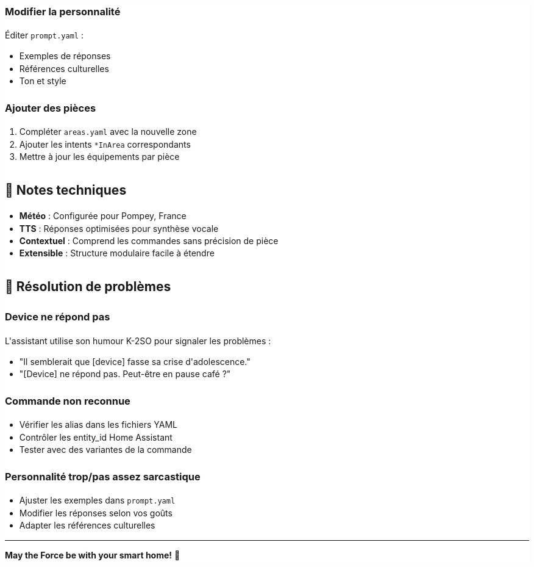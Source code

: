 ### Modifier la personnalité
Éditer `prompt.yaml` :
- Exemples de réponses
- Références culturelles
- Ton et style

### Ajouter des pièces
1. Compléter `areas.yaml` avec la nouvelle zone
2. Ajouter les intents `*InArea` correspondants
3. Mettre à jour les équipements par pièce

## 📝 Notes techniques

- **Météo** : Configurée pour Pompey, France
- **TTS** : Réponses optimisées pour synthèse vocale
- **Contextuel** : Comprend les commandes sans précision de pièce
- **Extensible** : Structure modulaire facile à étendre

## 🐛 Résolution de problèmes

### Device ne répond pas
L'assistant utilise son humour K-2SO pour signaler les problèmes :
- "Il semblerait que [device] fasse sa crise d'adolescence."
- "[Device] ne répond pas. Peut-être en pause café ?"

### Commande non reconnue
- Vérifier les alias dans les fichiers YAML
- Contrôler les entity_id Home Assistant
- Tester avec des variantes de la commande

### Personnalité trop/pas assez sarcastique
- Ajuster les exemples dans `prompt.yaml`
- Modifier les réponses selon vos goûts
- Adapter les références culturelles

---

**May the Force be with your smart home!** 🌟
